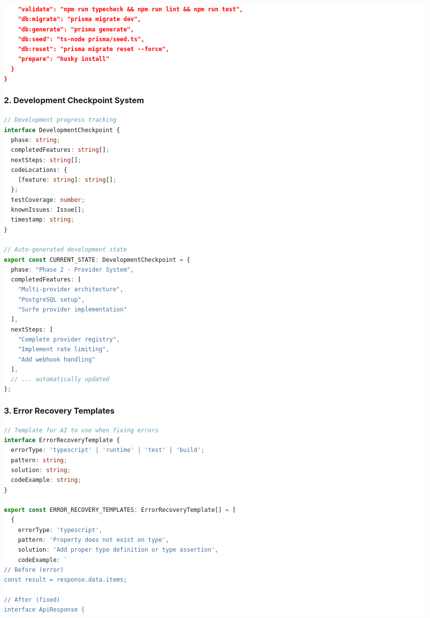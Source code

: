 ```json
    "validate": "npm run typecheck && npm run lint && npm run test",
    "db:migrate": "prisma migrate dev",
    "db:generate": "prisma generate",
    "db:seed": "ts-node prisma/seed.ts",
    "db:reset": "prisma migrate reset --force",
    "prepare": "husky install"
  }
}
```

### 2. Development Checkpoint System
```typescript
// Development progress tracking
interface DevelopmentCheckpoint {
  phase: string;
  completedFeatures: string[];
  nextSteps: string[];
  codeLocations: {
    [feature: string]: string[];
  };
  testCoverage: number;
  knownIssues: Issue[];
  timestamp: string;
}

// Auto-generated development state
export const CURRENT_STATE: DevelopmentCheckpoint = {
  phase: "Phase 2 - Provider System",
  completedFeatures: [
    "Multi-provider architecture",
    "PostgreSQL setup",
    "Surfe provider implementation"
  ],
  nextSteps: [
    "Complete provider registry",
    "Implement rate limiting",
    "Add webhook handling"
  ],
  // ... automatically updated
};
```

### 3. Error Recovery Templates
```typescript
// Template for AI to use when fixing errors
interface ErrorRecoveryTemplate {
  errorType: 'typescript' | 'runtime' | 'test' | 'build';
  pattern: string;
  solution: string;
  codeExample: string;
}

export const ERROR_RECOVERY_TEMPLATES: ErrorRecoveryTemplate[] = [
  {
    errorType: 'typescript',
    pattern: 'Property does not exist on type',
    solution: 'Add proper type definition or type assertion',
    codeExample: `
// Before (error)
const result = response.data.items;

// After (fixed)
interface ApiResponse {
```